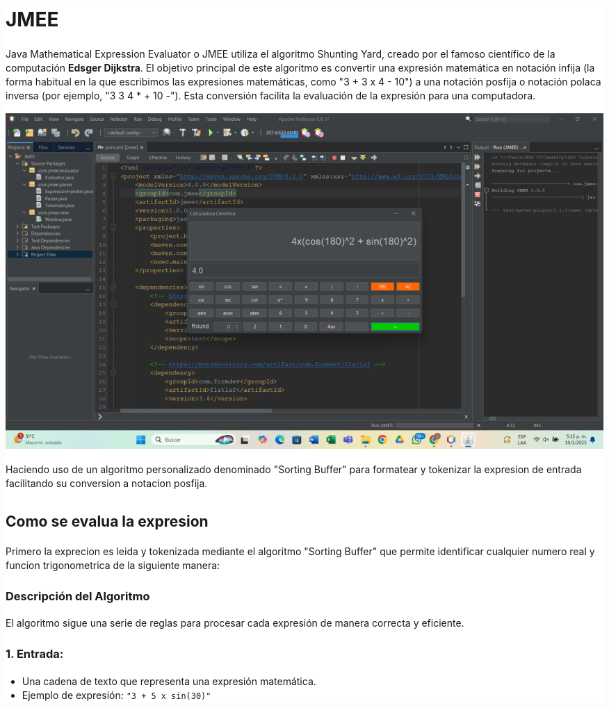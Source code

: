 # JMEE
Java Mathematical Expression Evaluator o JMEE utiliza el algoritmo Shunting Yard, creado por el famoso científico de la computación **Edsger Dijkstra**. El objetivo principal de este algoritmo es convertir una expresión matemática en notación infija (la forma habitual en la que escribimos las expresiones matemáticas, como "3 + 3 x 4 - 10") a una notación posfija o notación polaca inversa (por ejemplo, "3 3 4 * + 10 -"). Esta conversión facilita la evaluación de la expresión para una computadora.

![imageExample](https://github.com/leandrogomezf6/JMEE/blob/main/image.png)

Haciendo uso de un algoritmo personalizado denominado "Sorting Buffer" para formatear y tokenizar la expresion de entrada facilitando su conversion a notacion posfija.

## Como se evalua la expresion

Primero la exprecion es leida y tokenizada mediante el algoritmo "Sorting Buffer" que permite identificar cualquier numero real y funcion trigonometrica de la siguiente manera:

### Descripción del Algoritmo

El algoritmo sigue una serie de reglas para procesar cada expresión de manera correcta y eficiente.

### 1. **Entrada**:
   - Una cadena de texto que representa una expresión matemática.
   - Ejemplo de expresión: `"3 + 5 x sin(30)"`
